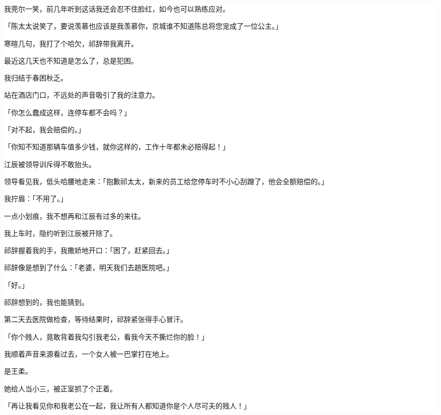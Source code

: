 
我莞尔一笑，前几年听到这话我还会忍不住脸红，如今也可以熟练应对。


「陈太太说笑了，要说羡慕也应该是我羡慕你，京城谁不知道陈总将您宠成了一位公主。」


寒暄几句，我打了个哈欠，祁辞带我离开。


最近这几天也不知道是怎么了，总是犯困。


我归结于春困秋乏。


站在酒店门口，不远处的声音吸引了我的注意力。


「你怎么蠢成这样，连停车都不会吗？」


「对不起，我会赔偿的。」


「你知不知道那辆车值多少钱，就你这样的，工作十年都未必赔得起！」


江辰被领导训斥得不敢抬头。


领导看见我，低头哈腰地走来：「抱歉祁太太，新来的员工给您停车时不小心刮蹭了，他会全额赔偿的。」


我拧眉：「不用了。」


一点小划痕，我不想再和江辰有过多的来往。


我上车时，隐约听到江辰被开除了。


祁辞握着我的手，我撒娇地开口：「困了，赶紧回去。」


祁辞像是想到了什么：「老婆，明天我们去趟医院吧。」


「好。」


祁辞想到的，我也能猜到。


第二天去医院做检查，等待结果时，祁辞紧张得手心冒汗。


「你个贱人，竟敢背着我勾引我老公，看我今天不撕烂你的脸！」


我顺着声音来源看过去，一个女人被一巴掌打在地上。


是王柔。


她给人当小三，被正室抓了个正着。


「再让我看见你和我老公在一起，我让所有人都知道你是个人尽可夫的贱人！」

